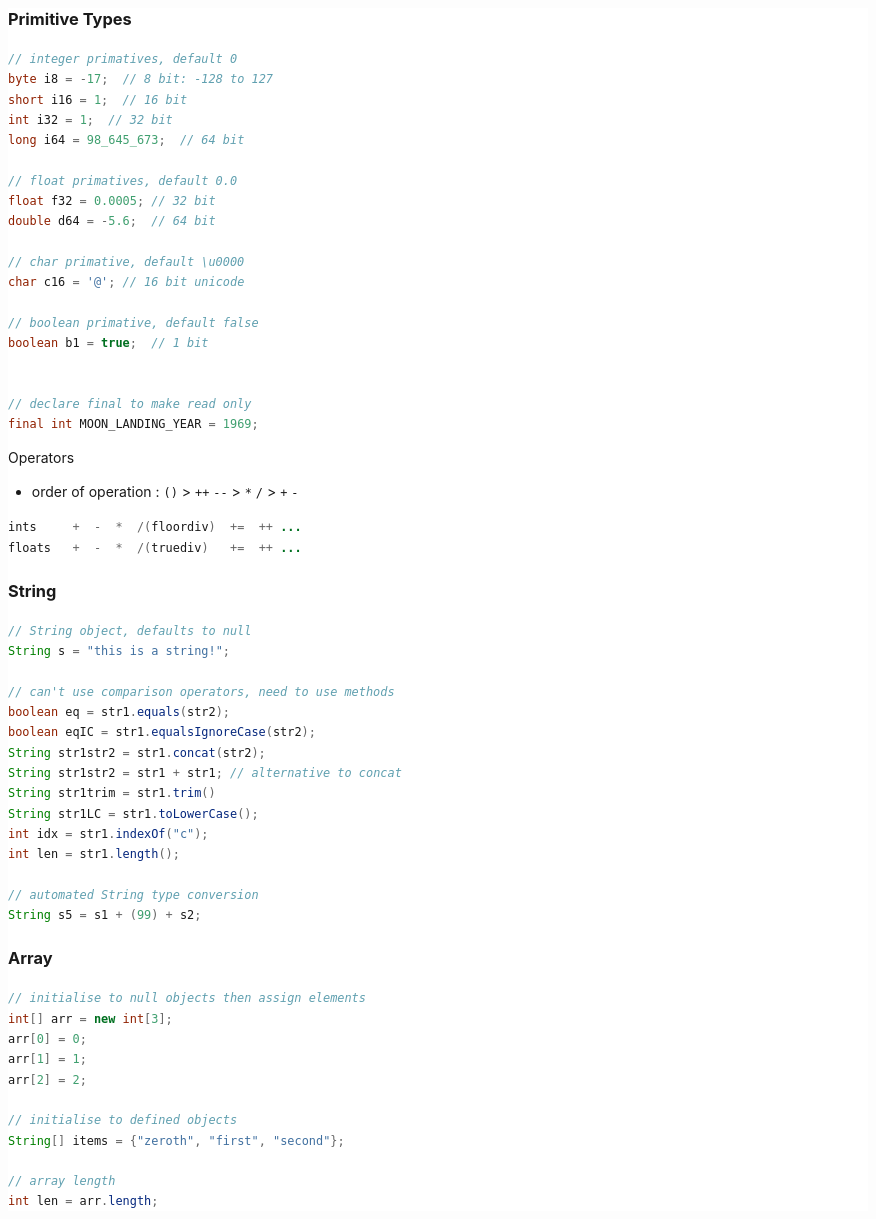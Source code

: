 
### Primitive Types
```java
// integer primatives, default 0
byte i8 = -17;  // 8 bit: -128 to 127
short i16 = 1;  // 16 bit
int i32 = 1;  // 32 bit
long i64 = 98_645_673;  // 64 bit

// float primatives, default 0.0
float f32 = 0.0005; // 32 bit
double d64 = -5.6;  // 64 bit

// char primative, default \u0000
char c16 = '@'; // 16 bit unicode

// boolean primative, default false
boolean b1 = true;  // 1 bit


// declare final to make read only
final int MOON_LANDING_YEAR = 1969;
```

Operators
- order of operation : `()` > `++` `--` > `*` `/` > `+` `-`

```java
ints     +  -  *  /(floordiv)  +=  ++ ...
floats   +  -  *  /(truediv)   +=  ++ ...
```


### String
```java
// String object, defaults to null
String s = "this is a string!";

// can't use comparison operators, need to use methods
boolean eq = str1.equals(str2);
boolean eqIC = str1.equalsIgnoreCase(str2);
String str1str2 = str1.concat(str2);
String str1str2 = str1 + str1; // alternative to concat
String str1trim = str1.trim()
String str1LC = str1.toLowerCase();
int idx = str1.indexOf("c");
int len = str1.length();

// automated String type conversion
String s5 = s1 + (99) + s2;
```

### Array
```java
// initialise to null objects then assign elements
int[] arr = new int[3];
arr[0] = 0;
arr[1] = 1;
arr[2] = 2;

// initialise to defined objects
String[] items = {"zeroth", "first", "second"};

// array length
int len = arr.length;
```